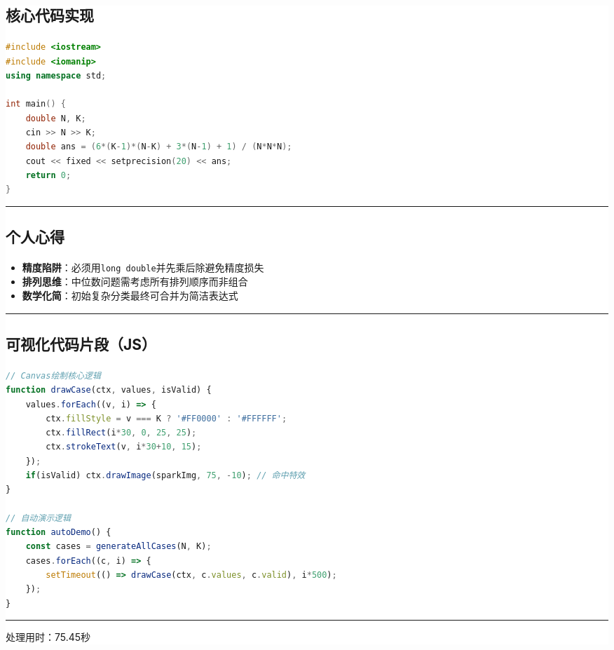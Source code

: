 ## **核心代码实现**
```cpp
#include <iostream>
#include <iomanip>
using namespace std;

int main() {
    double N, K;
    cin >> N >> K;
    double ans = (6*(K-1)*(N-K) + 3*(N-1) + 1) / (N*N*N);
    cout << fixed << setprecision(20) << ans;
    return 0;
}
```

---

## **个人心得**
- **精度陷阱**：必须用`long double`并先乘后除避免精度损失  
- **排列思维**：中位数问题需考虑所有排列顺序而非组合  
- **数学化简**：初始复杂分类最终可合并为简洁表达式  

---

## **可视化代码片段（JS）**
```javascript
// Canvas绘制核心逻辑
function drawCase(ctx, values, isValid) {
    values.forEach((v, i) => {
        ctx.fillStyle = v === K ? '#FF0000' : '#FFFFFF';
        ctx.fillRect(i*30, 0, 25, 25);
        ctx.strokeText(v, i*30+10, 15);
    });
    if(isValid) ctx.drawImage(sparkImg, 75, -10); // 命中特效
}

// 自动演示逻辑
function autoDemo() {
    const cases = generateAllCases(N, K);
    cases.forEach((c, i) => {
        setTimeout(() => drawCase(ctx, c.values, c.valid), i*500);
    });
}
```

---
处理用时：75.45秒